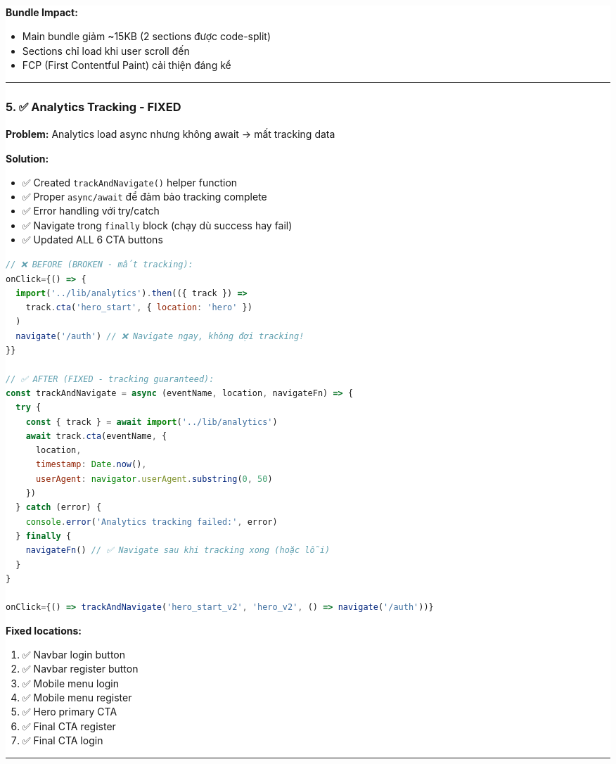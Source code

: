 **Bundle Impact:**
- Main bundle giảm ~15KB (2 sections được code-split)
- Sections chỉ load khi user scroll đến
- FCP (First Contentful Paint) cải thiện đáng kể

---

### 5. ✅ Analytics Tracking - FIXED
**Problem:** Analytics load async nhưng không await → mất tracking data

**Solution:**
- ✅ Created `trackAndNavigate()` helper function
- ✅ Proper `async/await` để đảm bảo tracking complete
- ✅ Error handling với try/catch
- ✅ Navigate trong `finally` block (chạy dù success hay fail)
- ✅ Updated ALL 6 CTA buttons

```jsx
// ❌ BEFORE (BROKEN - mất tracking):
onClick={() => { 
  import('../lib/analytics').then(({ track }) => 
    track.cta('hero_start', { location: 'hero' })
  )
  navigate('/auth') // ❌ Navigate ngay, không đợi tracking!
}}

// ✅ AFTER (FIXED - tracking guaranteed):
const trackAndNavigate = async (eventName, location, navigateFn) => {
  try {
    const { track } = await import('../lib/analytics')
    await track.cta(eventName, { 
      location,
      timestamp: Date.now(),
      userAgent: navigator.userAgent.substring(0, 50)
    })
  } catch (error) {
    console.error('Analytics tracking failed:', error)
  } finally {
    navigateFn() // ✅ Navigate sau khi tracking xong (hoặc lỗi)
  }
}

onClick={() => trackAndNavigate('hero_start_v2', 'hero_v2', () => navigate('/auth'))}
```

**Fixed locations:**
1. ✅ Navbar login button
2. ✅ Navbar register button
3. ✅ Mobile menu login
4. ✅ Mobile menu register
5. ✅ Hero primary CTA
6. ✅ Final CTA register
7. ✅ Final CTA login

---